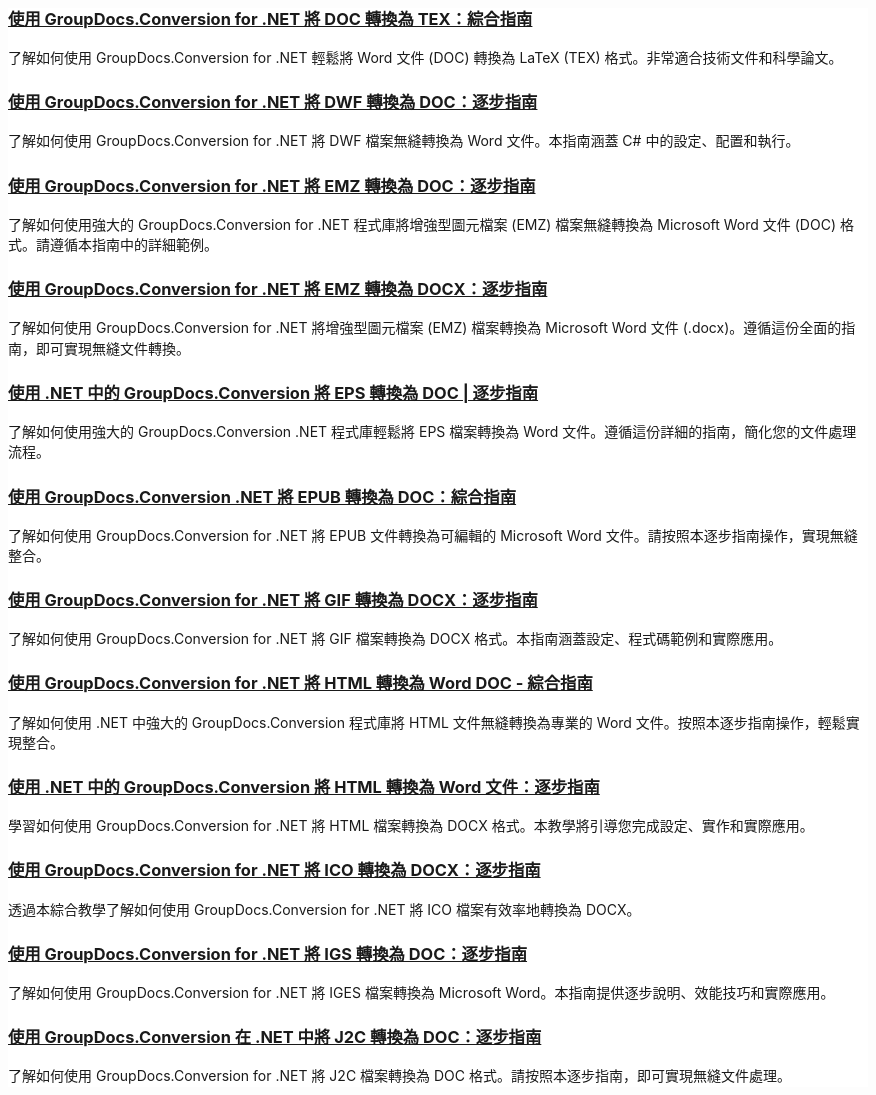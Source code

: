 ### [使用 GroupDocs.Conversion for .NET 將 DOC 轉換為 TEX：綜合指南](./convert-doc-to-tex-groupdocs-net/)
了解如何使用 GroupDocs.Conversion for .NET 輕鬆將 Word 文件 (DOC) 轉換為 LaTeX (TEX) 格式。非常適合技術文件和科學論文。

### [使用 GroupDocs.Conversion for .NET 將 DWF 轉換為 DOC：逐步指南](./dwf-to-doc-conversion-groupdocs-net/)
了解如何使用 GroupDocs.Conversion for .NET 將 DWF 檔案無縫轉換為 Word 文件。本指南涵蓋 C# 中的設定、配置和執行。

### [使用 GroupDocs.Conversion for .NET 將 EMZ 轉換為 DOC：逐步指南](./convert-emz-to-doc-groupdocs-net/)
了解如何使用強大的 GroupDocs.Conversion for .NET 程式庫將增強型圖元檔案 (EMZ) 檔案無縫轉換為 Microsoft Word 文件 (DOC) 格式。請遵循本指南中的詳細範例。

### [使用 GroupDocs.Conversion for .NET 將 EMZ 轉換為 DOCX：逐步指南](./convert-emz-to-docx-groupdocs-net/)
了解如何使用 GroupDocs.Conversion for .NET 將增強型圖元檔案 (EMZ) 檔案轉換為 Microsoft Word 文件 (.docx)。遵循這份全面的指南，即可實現無縫文件轉換。

### [使用 .NET 中的 GroupDocs.Conversion 將 EPS 轉換為 DOC | 逐步指南](./convert-eps-to-doc-groupdocs-net/)
了解如何使用強大的 GroupDocs.Conversion .NET 程式庫輕鬆將 EPS 檔案轉換為 Word 文件。遵循這份詳細的指南，簡化您的文件處理流程。

### [使用 GroupDocs.Conversion .NET 將 EPUB 轉換為 DOC：綜合指南](./convert-epub-to-doc-groupdocs-conversion-net/)
了解如何使用 GroupDocs.Conversion for .NET 將 EPUB 文件轉換為可編輯的 Microsoft Word 文件。請按照本逐步指南操作，實現無縫整合。

### [使用 GroupDocs.Conversion for .NET 將 GIF 轉換為 DOCX：逐步指南](./convert-gif-docx-groupdocs-dotnet/)
了解如何使用 GroupDocs.Conversion for .NET 將 GIF 檔案轉換為 DOCX 格式。本指南涵蓋設定、程式碼範例和實際應用。

### [使用 GroupDocs.Conversion for .NET 將 HTML 轉換為 Word DOC - 綜合指南](./convert-html-doc-groupdocs-net/)
了解如何使用 .NET 中強大的 GroupDocs.Conversion 程式庫將 HTML 文件無縫轉換為專業的 Word 文件。按照本逐步指南操作，輕鬆實現整合。

### [使用 .NET 中的 GroupDocs.Conversion 將 HTML 轉換為 Word 文件：逐步指南](./convert-html-to-word-groupdocs-conversion-dotnet/)
學習如何使用 GroupDocs.Conversion for .NET 將 HTML 檔案轉換為 DOCX 格式。本教學將引導您完成設定、實作和實際應用。

### [使用 GroupDocs.Conversion for .NET 將 ICO 轉換為 DOCX：逐步指南](./convert-ico-to-docx-groupdocs-conversion-net/)
透過本綜合教學了解如何使用 GroupDocs.Conversion for .NET 將 ICO 檔案有效率地轉換為 DOCX。

### [使用 GroupDocs.Conversion for .NET 將 IGS 轉換為 DOC：逐步指南](./convert-igs-to-doc-groupdocs-conversion-net/)
了解如何使用 GroupDocs.Conversion for .NET 將 IGES 檔案轉換為 Microsoft Word。本指南提供逐步說明、效能技巧和實際應用。

### [使用 GroupDocs.Conversion 在 .NET 中將 J2C 轉換為 DOC：逐步指南](./j2c-doc-conversion-groupdocs-dotnet/)
了解如何使用 GroupDocs.Conversion for .NET 將 J2C 檔案轉換為 DOC 格式。請按照本逐步指南，即可實現無縫文件處理。

